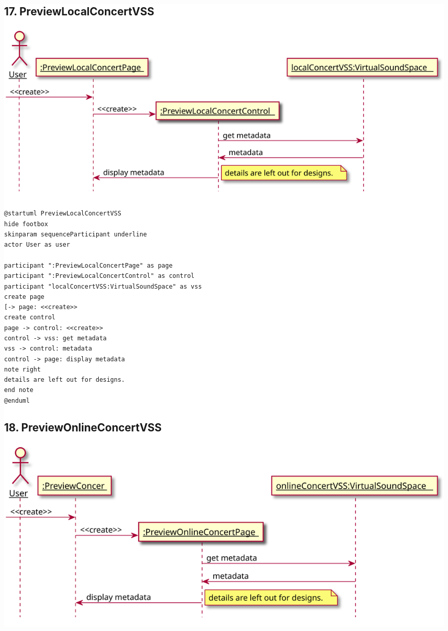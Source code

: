 ## 17. PreviewLocalConcertVSS
![SeqDiagram](./PreviewLocalConcertVSS.svg)

```PlantUML
@startuml PreviewLocalConcertVSS
hide footbox
skinparam sequenceParticipant underline
actor User as user

participant ":PreviewLocalConcertPage" as page
participant ":PreviewLocalConcertControl" as control
participant "localConcertVSS:VirtualSoundSpace" as vss
create page
[-> page: <<create>>
create control
page -> control: <<create>>
control -> vss: get metadata
vss -> control: metadata
control -> page: display metadata
note right
details are left out for designs.
end note
@enduml
```


## 18. PreviewOnlineConcertVSS
![SeqDiagram](./PreviewOnlineConcertVSS.svg)